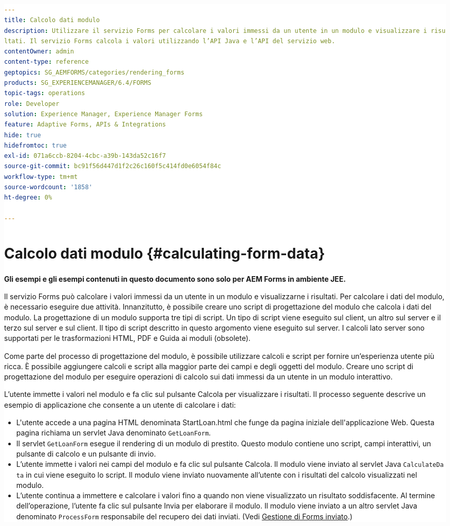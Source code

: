 ```yaml
---
title: Calcolo dati modulo
description: Utilizzare il servizio Forms per calcolare i valori immessi da un utente in un modulo e visualizzare i risultati. Il servizio Forms calcola i valori utilizzando l’API Java e l’API del servizio web.
contentOwner: admin
content-type: reference
geptopics: SG_AEMFORMS/categories/rendering_forms
products: SG_EXPERIENCEMANAGER/6.4/FORMS
topic-tags: operations
role: Developer
solution: Experience Manager, Experience Manager Forms
feature: Adaptive Forms, APIs & Integrations
hide: true
hidefromtoc: true
exl-id: 071a6ccb-8204-4cbc-a39b-143da52c16f7
source-git-commit: bc91f56d447d1f2c26c160f5c414fd0e6054f84c
workflow-type: tm+mt
source-wordcount: '1858'
ht-degree: 0%

---
```


# Calcolo dati modulo {#calculating-form-data}

**Gli esempi e gli esempi contenuti in questo documento sono solo per AEM Forms in ambiente JEE.**

Il servizio Forms può calcolare i valori immessi da un utente in un modulo e visualizzarne i risultati. Per calcolare i dati del modulo, è necessario eseguire due attività. Innanzitutto, è possibile creare uno script di progettazione del modulo che calcola i dati del modulo. La progettazione di un modulo supporta tre tipi di script. Un tipo di script viene eseguito sul client, un altro sul server e il terzo sul server e sul client. Il tipo di script descritto in questo argomento viene eseguito sul server. I calcoli lato server sono supportati per le trasformazioni HTML, PDF e Guida ai moduli (obsolete).

Come parte del processo di progettazione del modulo, è possibile utilizzare calcoli e script per fornire un’esperienza utente più ricca. È possibile aggiungere calcoli e script alla maggior parte dei campi e degli oggetti del modulo. Creare uno script di progettazione del modulo per eseguire operazioni di calcolo sui dati immessi da un utente in un modulo interattivo.

L’utente immette i valori nel modulo e fa clic sul pulsante Calcola per visualizzare i risultati. Il processo seguente descrive un esempio di applicazione che consente a un utente di calcolare i dati:

* L&#39;utente accede a una pagina HTML denominata StartLoan.html che funge da pagina iniziale dell&#39;applicazione Web. Questa pagina richiama un servlet Java denominato `GetLoanForm`.
* Il servlet `GetLoanForm` esegue il rendering di un modulo di prestito. Questo modulo contiene uno script, campi interattivi, un pulsante di calcolo e un pulsante di invio.
* L’utente immette i valori nei campi del modulo e fa clic sul pulsante Calcola. Il modulo viene inviato al servlet Java `CalculateData` in cui viene eseguito lo script. Il modulo viene inviato nuovamente all’utente con i risultati del calcolo visualizzati nel modulo.
* L’utente continua a immettere e calcolare i valori fino a quando non viene visualizzato un risultato soddisfacente. Al termine dell’operazione, l’utente fa clic sul pulsante Invia per elaborare il modulo. Il modulo viene inviato a un altro servlet Java denominato `ProcessForm` responsabile del recupero dei dati inviati. (Vedi [Gestione di Forms inviato](/help/forms/developing/rendering-forms.md#handling-submitted-forms).)
